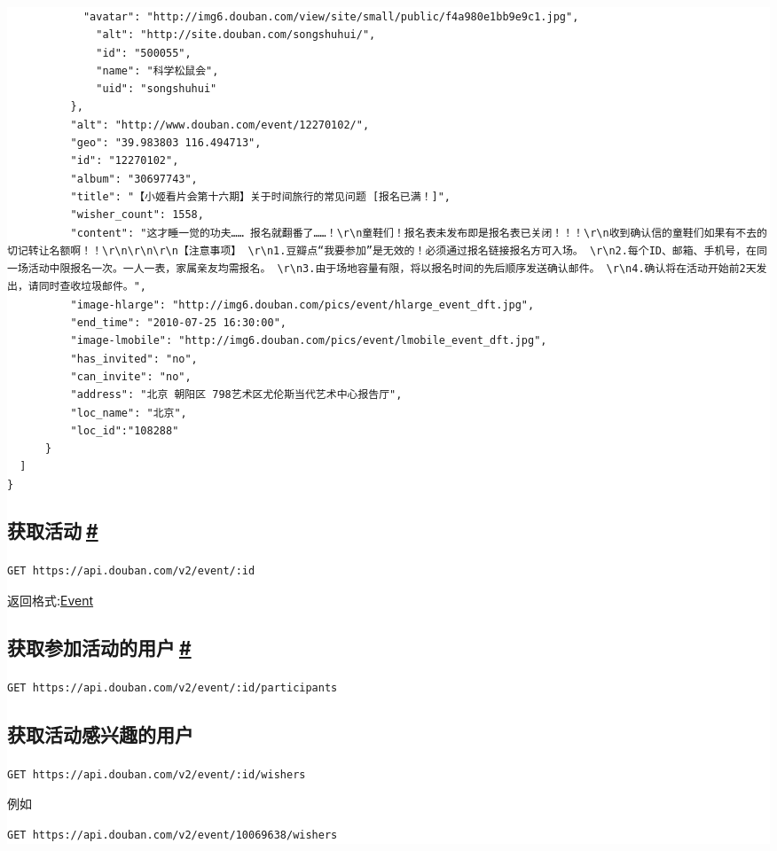 ```
            "avatar": "http://img6.douban.com/view/site/small/public/f4a980e1bb9e9c1.jpg",
              "alt": "http://site.douban.com/songshuhui/",
              "id": "500055",
              "name": "科学松鼠会",
              "uid": "songshuhui"
          },
          "alt": "http://www.douban.com/event/12270102/",
          "geo": "39.983803 116.494713",
          "id": "12270102",
          "album": "30697743",
          "title": "【小姬看片会第十六期】关于时间旅行的常见问题 [报名已满！]",
          "wisher_count": 1558,
          "content": "这才睡一觉的功夫…… 报名就翻番了……！\r\n童鞋们！报名表未发布即是报名表已关闭！！！\r\n收到确认信的童鞋们如果有不去的切记转让名额啊！！\r\n\r\n\r\n【注意事项】 \r\n1.豆瓣点“我要参加”是无效的！必须通过报名链接报名方可入场。 \r\n2.每个ID、邮箱、手机号，在同一场活动中限报名一次。一人一表，家属亲友均需报名。 \r\n3.由于场地容量有限，将以报名时间的先后顺序发送确认邮件。 \r\n4.确认将在活动开始前2天发出，请同时查收垃圾邮件。",
          "image-hlarge": "http://img6.douban.com/pics/event/hlarge_event_dft.jpg",
          "end_time": "2010-07-25 16:30:00",
          "image-lmobile": "http://img6.douban.com/pics/event/lmobile_event_dft.jpg",
          "has_invited": "no",
          "can_invite": "no",
          "address": "北京 朝阳区 798艺术区尤伦斯当代艺术中心报告厅",
          "loc_name": "北京",
          "loc_id":"108288"
      }
  ]
}
```

## 获取活动 [#](#events_get)

```
GET https://api.douban.com/v2/event/:id
```

返回格式:[Event](#event)

## 获取参加活动的用户 [#](#event_participants)

```
GET https://api.douban.com/v2/event/:id/participants
```

## 获取活动感兴趣的用户

```
GET https://api.douban.com/v2/event/:id/wishers
```

例如

```
GET https://api.douban.com/v2/event/10069638/wishers
```
